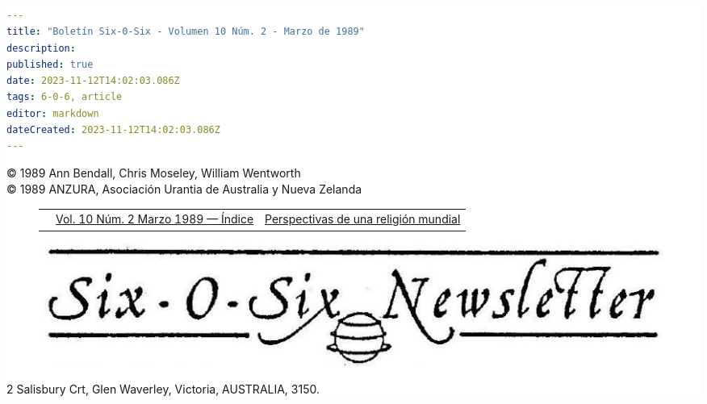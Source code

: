 ```yaml
---
title: "Boletín Six-0-Six - Volumen 10 Núm. 2 - Marzo de 1989"
description: 
published: true
date: 2023-11-12T14:02:03.086Z
tags: 6-0-6, article
editor: markdown
dateCreated: 2023-11-12T14:02:03.086Z
---
```


<p class="v-card v-sheet theme--light grey lighten-3 px-2 py-1">© 1989 Ann Bendall, Chris Moseley, William Wentworth<br>© 1989 ANZURA, Asociación Urantia de Australia y Nueva Zelanda </p>
<figure class="table chapter-navigator">
  <table>
    <tbody>
      <tr>
        <td>
        </td>
        <td>
        <a href="/es/index/articles_606#vol-10-núm-2-marzo-1989">
          <span class="mdi mdi-book-open-variant"></span><span class="pl-2">Vol. 10 Núm. 2 Marzo 1989 — Índice</span>
        </a>
        </td>
        <td>
        <a href="/es/article/Chris_Moseley/Prospects_For_A_World_Religion">
          <span class="pr-2">Perspectivas de una religión mundial</span><span class="mdi mdi-arrow-right-drop-circle"></span>
        </a>
        </td>
      </tr>
    </tbody>
  </table>
</figure>



<figure id="Figure_1" class="image urantiapedia" alt="Sis-0-Six">
<img src="/image/article/606/606_banner.jpg">
</figure>

2 Salisbury Crt, Glen Waverley, Victoria, AUSTRALIA, 3150.

